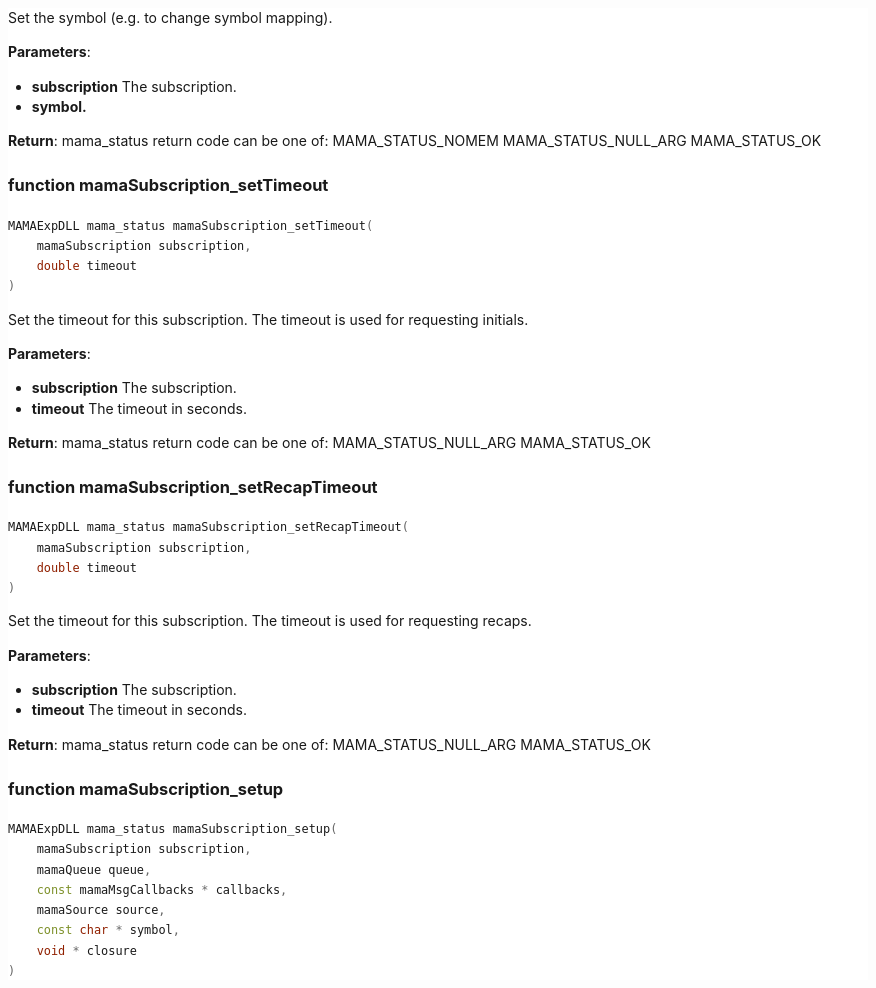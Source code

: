 Set the symbol (e.g. to change symbol mapping). 

**Parameters**: 

  * **subscription** The subscription. 
  * **symbol.** 


**Return**: mama_status return code can be one of: MAMA_STATUS_NOMEM MAMA_STATUS_NULL_ARG MAMA_STATUS_OK 

### function mamaSubscription_setTimeout

```cpp
MAMAExpDLL mama_status mamaSubscription_setTimeout(
    mamaSubscription subscription,
    double timeout
)
```

Set the timeout for this subscription. The timeout is used for requesting initials. 

**Parameters**: 

  * **subscription** The subscription. 
  * **timeout** The timeout in seconds.


**Return**: mama_status return code can be one of: MAMA_STATUS_NULL_ARG MAMA_STATUS_OK 

### function mamaSubscription_setRecapTimeout

```cpp
MAMAExpDLL mama_status mamaSubscription_setRecapTimeout(
    mamaSubscription subscription,
    double timeout
)
```

Set the timeout for this subscription. The timeout is used for requesting recaps. 

**Parameters**: 

  * **subscription** The subscription. 
  * **timeout** The timeout in seconds.


**Return**: mama_status return code can be one of: MAMA_STATUS_NULL_ARG MAMA_STATUS_OK 

### function mamaSubscription_setup

```cpp
MAMAExpDLL mama_status mamaSubscription_setup(
    mamaSubscription subscription,
    mamaQueue queue,
    const mamaMsgCallbacks * callbacks,
    mamaSource source,
    const char * symbol,
    void * closure
)
```
